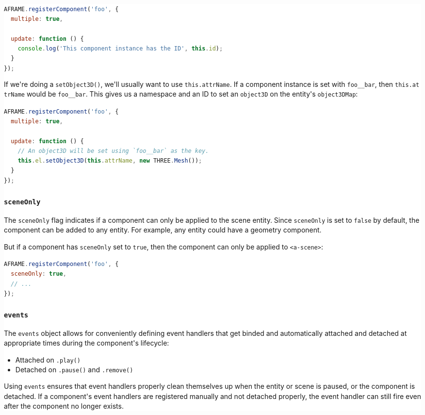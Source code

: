 ```js
AFRAME.registerComponent('foo', {
  multiple: true,

  update: function () {
    console.log('This component instance has the ID', this.id);
  }
});
```

If we're doing a `setObject3D()`, we'll usually want to use `this.attrName`. If
a component instance is set with `foo__bar`, then `this.attrName` would be
`foo__bar`. This gives us a namespace and an ID to set an `object3D` on the
entity's `object3DMap`:

```js
AFRAME.registerComponent('foo', {
  multiple: true,

  update: function () {
    // An object3D will be set using `foo__bar` as the key.
    this.el.setObject3D(this.attrName, new THREE.Mesh());
  }
});
```

### `sceneOnly`

The `sceneOnly` flag indicates if a component can only be applied to the scene
entity. Since `sceneOnly` is set to `false` by default, the component can be added
to any entity. For example, any entity could have a geometry component.

But if a component has `sceneOnly` set to `true`, then the component can only be
applied to `<a-scene>`:

```js
AFRAME.registerComponent('foo', {
  sceneOnly: true,
  // ...
});
```

### `events`

The `events` object allows for conveniently defining event handlers that get
binded and automatically attached and detached at appropriate times during the
component's lifecycle:

- Attached on `.play()`
- Detached on `.pause()` and `.remove()`

Using `events` ensures that event handlers properly clean themselves up when
the entity or scene is paused, or the component is detached. If a component's
event handlers are registered manually and not detached properly, the event
handler can still fire even after the component no longer exists.
